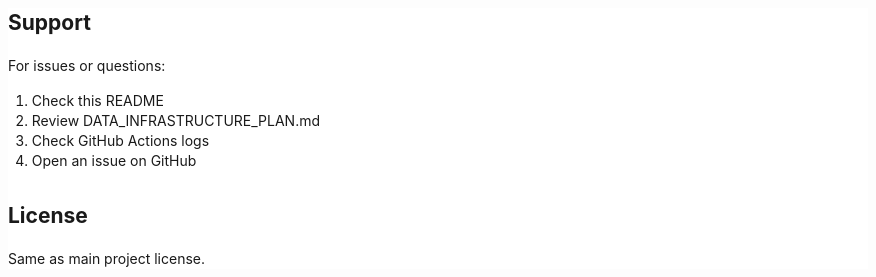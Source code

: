 ## Support

For issues or questions:
1. Check this README
2. Review DATA_INFRASTRUCTURE_PLAN.md
3. Check GitHub Actions logs
4. Open an issue on GitHub

## License

Same as main project license.
